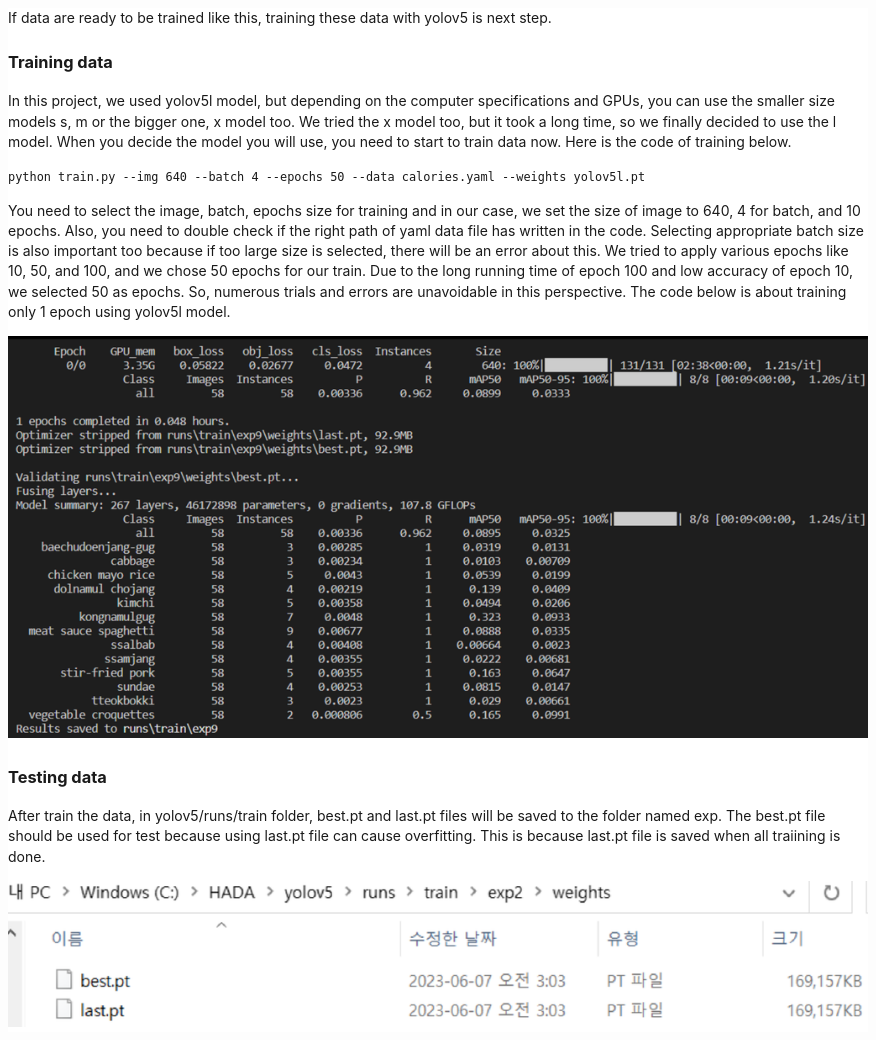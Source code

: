 If data are ready to be trained like this, training these data with yolov5 is next step.

### **Training data**

In this project, we used yolov5l model, but depending on the computer specifications and GPUs, you can use the smaller size models s, m or the bigger one, x model too. We tried the x model too, but it took a long time, so we finally decided to use the l model. When you decide the model you will use, you need to start to train data now. Here is the code of training below.

```
python train.py --img 640 --batch 4 --epochs 50 --data calories.yaml --weights yolov5l.pt
```

You need to select the image, batch, epochs size for training and in our case, we set the size of image to 640, 4 for batch, and 10 epochs. Also, you need to double check if the right path of yaml data file has written in the code. Selecting appropriate batch size is also important too because if too large size is selected, there will be an error about this. We tried to apply various epochs like 10, 50, and 100, and we chose 50 epochs for our train. Due to the long running time of epoch 100 and low accuracy of epoch 10, we selected 50 as epochs. So, numerous trials and errors are unavoidable in this perspective. The code below is about training only 1 epoch using yolov5l model.

![Untitled](DLIP%20Project%20Calculating%20Calories%20for%20HGU%20Student2%2021a733804dea4f19a83c51239bcbe37c/Untitled%203.png)

### **Testing data**

After train the data, in yolov5/runs/train folder, best.pt and last.pt files will be saved to the folder named exp. The best.pt file should be used for test because using last.pt file can cause overfitting. This is because last.pt file is saved when all traiining is done.

![Untitled](DLIP%20Project%20Calculating%20Calories%20for%20HGU%20Student2%2021a733804dea4f19a83c51239bcbe37c/Untitled%204.png)
